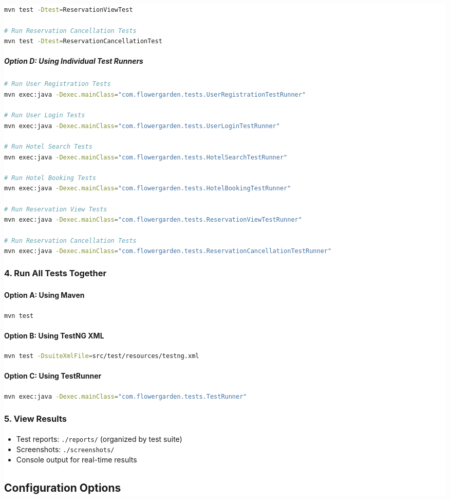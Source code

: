 ```bash
mvn test -Dtest=ReservationViewTest

# Run Reservation Cancellation Tests
mvn test -Dtest=ReservationCancellationTest
```

##### **Option D: Using Individual Test Runners**

```bash
# Run User Registration Tests
mvn exec:java -Dexec.mainClass="com.flowergarden.tests.UserRegistrationTestRunner"

# Run User Login Tests
mvn exec:java -Dexec.mainClass="com.flowergarden.tests.UserLoginTestRunner"

# Run Hotel Search Tests
mvn exec:java -Dexec.mainClass="com.flowergarden.tests.HotelSearchTestRunner"

# Run Hotel Booking Tests
mvn exec:java -Dexec.mainClass="com.flowergarden.tests.HotelBookingTestRunner"

# Run Reservation View Tests
mvn exec:java -Dexec.mainClass="com.flowergarden.tests.ReservationViewTestRunner"

# Run Reservation Cancellation Tests
mvn exec:java -Dexec.mainClass="com.flowergarden.tests.ReservationCancellationTestRunner"
```

### 4. Run All Tests Together

#### Option A: Using Maven

```bash
mvn test
```

#### Option B: Using TestNG XML

```bash
mvn test -DsuiteXmlFile=src/test/resources/testng.xml
```

#### Option C: Using TestRunner

```bash
mvn exec:java -Dexec.mainClass="com.flowergarden.tests.TestRunner"
```

### 5. View Results

- Test reports: `./reports/` (organized by test suite)
- Screenshots: `./screenshots/`
- Console output for real-time results

## Configuration Options
